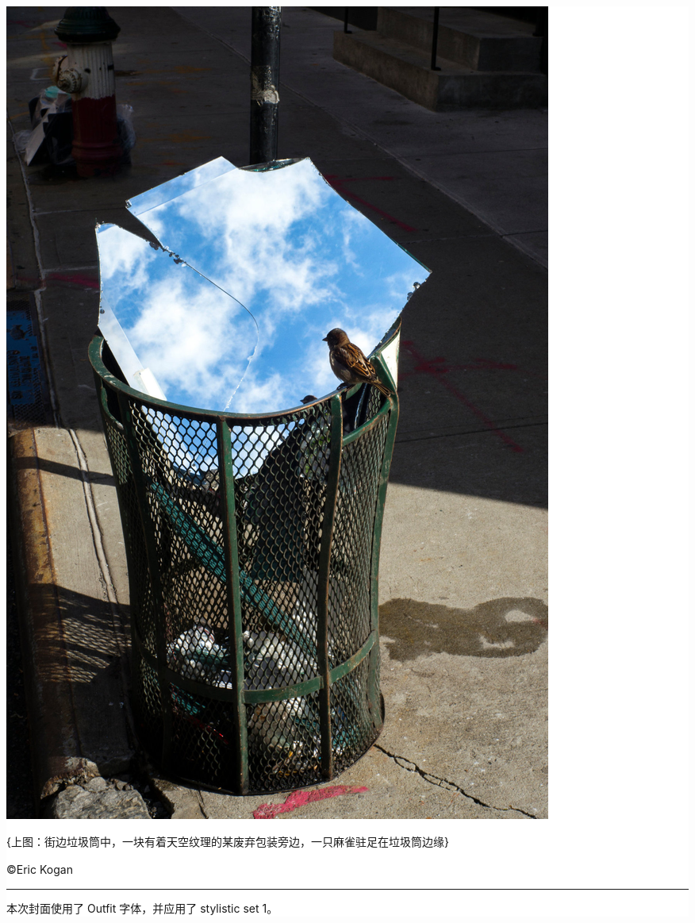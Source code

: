 ![3dad37f4f3a046c2856af548fdff872e.jpeg](Scenes%20Weekly%20%2331.assets/3dad37f4f3a046c2856af548fdff872e.jpeg)

{上图：街边垃圾筒中，一块有着天空纹理的某废弃包装旁边，一只麻雀驻足在垃圾筒边缘}

©Eric Kogan

---

本次封面使用了 Outfit 字体，并应用了 stylistic set 1。